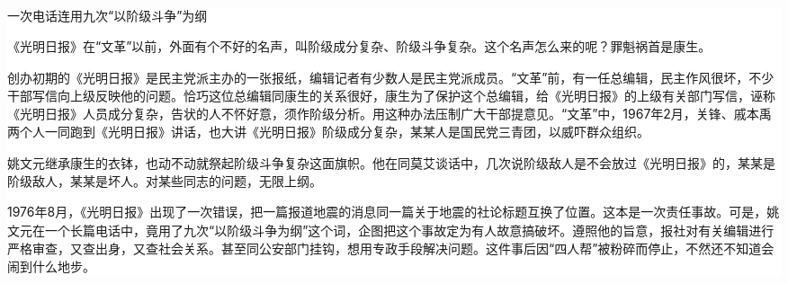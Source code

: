 一次电话连用九次“以阶级斗争”为纲

《光明日报》在“文革”以前，外面有个不好的名声，叫阶级成分复杂、阶级斗争复杂。这个名声怎么来的呢？罪魁祸首是康生。


创办初期的《光明日报》是民主党派主办的一张报纸，编辑记者有少数人是民主党派成员。“文革”前，有一任总编辑，民主作风很坏，不少干部写信向上级反映他的问题。恰巧这位总编辑同康生的关系很好，康生为了保护这个总编辑，给《光明日报》的上级有关部门写信，诬称《光明日报》人员成分复杂，告状的人不怀好意，须作阶级分析。用这种办法压制广大干部提意见。“文革”中，1967年2月，关锋、戚本禹两个人一同跑到《光明日报》讲话，也大讲《光明日报》阶级成分复杂，某某人是国民党三青团，以威吓群众组织。


姚文元继承康生的衣钵，也动不动就祭起阶级斗争复杂这面旗帜。他在同莫艾谈话中，几次说阶级敌人是不会放过《光明日报》的，某某是阶级敌人，某某是坏人。对某些同志的问题，无限上纲。


1976年8月，《光明日报》出现了一次错误，把一篇报道地震的消息同一篇关于地震的社论标题互换了位置。这本是一次责任事故。可是，姚文元在一个长篇电话中，竟用了九次“以阶级斗争为纲”这个词，企图把这个事故定为有人故意搞破坏。遵照他的旨意，报社对有关编辑进行严格审查，又查出身，又查社会关系。甚至同公安部门挂钩，想用专政手段解决问题。这件事后因“四人帮”被粉碎而停止，不然还不知道会闹到什么地步。


